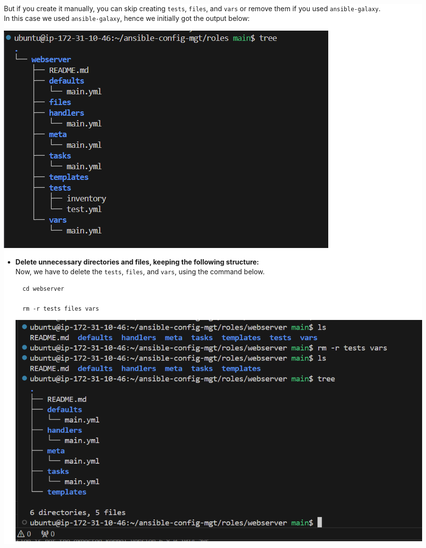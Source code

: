 


But if you create it manually, you can skip creating `tests`, `files`, and `vars` or remove them if you used `ansible-galaxy`. <br>
In this case we used `ansible-galaxy`, hence we initially got the output below:

![alt text](images/directory-structure-after-running-ansible-galaxy.png)


- **Delete unnecessary directories and files, keeping the following structure:** <br>
Now, we have to delete the `tests`, `files`, and `vars`, using the command below.

        cd webserver

        rm -r tests files vars 

    ![alt text](images/deleting-unnecessary-files-and-folders.png)
